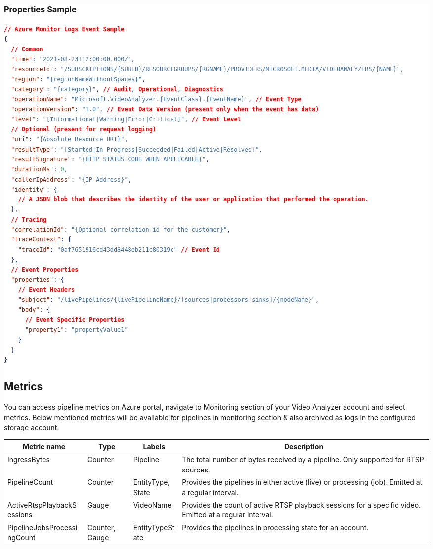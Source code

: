 ### Properties Sample

```json
// Azure Monitor Logs Event Sample
{
  // Common
  "time": "2021-08-23T12:00:00.000Z",
  "resourceId": "/SUBSCRIPTIONS/{SUBID}/RESOURCEGROUPS/{RGNAME}/PROVIDERS/MICROSOFT.MEDIA/VIDEOANALYZERS/{NAME}",
  "region": "{regionNameWithoutSpaces}",
  "category": "{category}", // Audit, Operational, Diagnostics
  "operationName": "Microsoft.VideoAnalyzer.{EventClass}.{EventName}", // Event Type
  "operationVersion": "1.0", // Event Data Version (present only when the event has data)
  "level": "[Informational|Warning|Error|Critical]", // Event Level
  // Optional (present for request logging)
  "uri": "{Absolute Resource URI}",
  "resultType": "[Started|In Progress|Succeeded|Failed|Active|Resolved]",
  "resultSignature": "{HTTP STATUS CODE WHEN APPLICABLE}",
  "durationMs": 0,
  "callerIpAddress": "{IP Address}",
  "identity": {
    // A JSON blob that describes the identity of the user or application that performed the operation. 
  },
  // Tracing
  "correlationId": "{Optional correlation id for the customer}",
  "traceContext": {
    "traceId": "0af7651916cd43dd8448eb211c80319c" // Event Id
  },
  // Event Properties
  "properties": {
    // Event Headers
    "subject": "/livePipelines/{livePipelineName}/[sources|processors|sinks]/{nodeName}",
    "body": {
      // Event Specific Properties
      "property1": "propertyValue1"
    }
  }
} 
```

## Metrics

You can access pipeline metrics on Azure portal, navigate to Monitoring section of your Video Analyzer account and select metrics.
Below mentioned metrics will be available for pipelines in monitoring section & also archived as logs in the configured storage account.

| Metric name                           | Type    | Labels                                                                              | Description                                                  |
| ------------------------------------- | ------- | ----------------------------------------------------------------------------------- | ------------------------------------------------------------ |
| IngressBytes              | Counter   | Pipeline                                 | The total number of bytes received by a pipeline. Only supported for RTSP sources.           |
| PipelineCount | Counter   | EntityType, State            | Provides the pipelines in either active (live) or processing (job). Emitted at a regular interval. |
| ActiveRtspPlaybackSessions     | Gauge   | VideoName            | Provides the count of active RTSP playback sessions for a specific video. Emitted at a regular interval. |
| PipelineJobsProcessingCount                 | Counter, Gauge | EntityTypeState | Provides the pipelines in processing state for an account.      |
